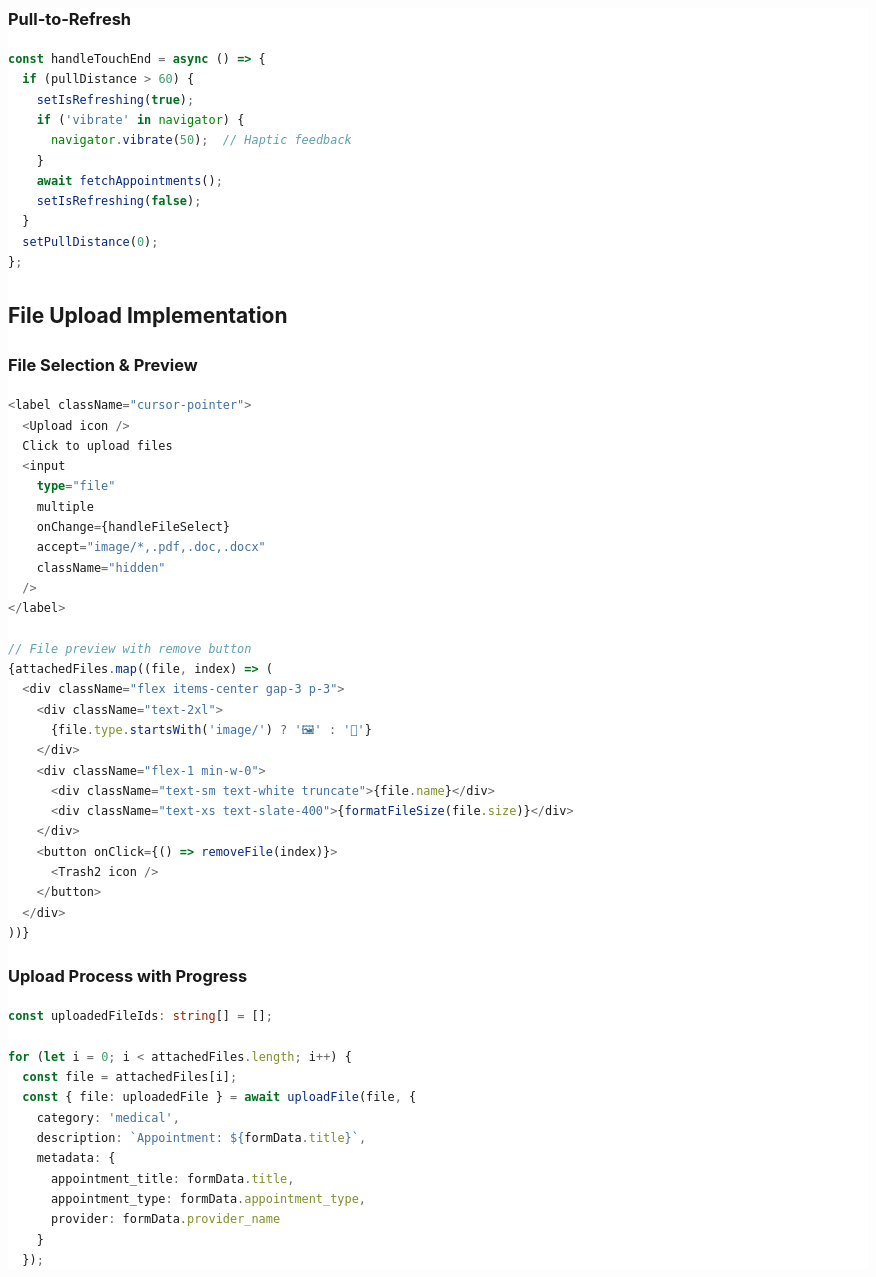 ### Pull-to-Refresh
```typescript
const handleTouchEnd = async () => {
  if (pullDistance > 60) {
    setIsRefreshing(true);
    if ('vibrate' in navigator) {
      navigator.vibrate(50);  // Haptic feedback
    }
    await fetchAppointments();
    setIsRefreshing(false);
  }
  setPullDistance(0);
};
```

## File Upload Implementation

### File Selection & Preview
```typescript
<label className="cursor-pointer">
  <Upload icon />
  Click to upload files
  <input
    type="file"
    multiple
    onChange={handleFileSelect}
    accept="image/*,.pdf,.doc,.docx"
    className="hidden"
  />
</label>

// File preview with remove button
{attachedFiles.map((file, index) => (
  <div className="flex items-center gap-3 p-3">
    <div className="text-2xl">
      {file.type.startsWith('image/') ? '🖼️' : '📎'}
    </div>
    <div className="flex-1 min-w-0">
      <div className="text-sm text-white truncate">{file.name}</div>
      <div className="text-xs text-slate-400">{formatFileSize(file.size)}</div>
    </div>
    <button onClick={() => removeFile(index)}>
      <Trash2 icon />
    </button>
  </div>
))}
```

### Upload Process with Progress
```typescript
const uploadedFileIds: string[] = [];

for (let i = 0; i < attachedFiles.length; i++) {
  const file = attachedFiles[i];
  const { file: uploadedFile } = await uploadFile(file, {
    category: 'medical',
    description: `Appointment: ${formData.title}`,
    metadata: {
      appointment_title: formData.title,
      appointment_type: formData.appointment_type,
      provider: formData.provider_name
    }
  });
```